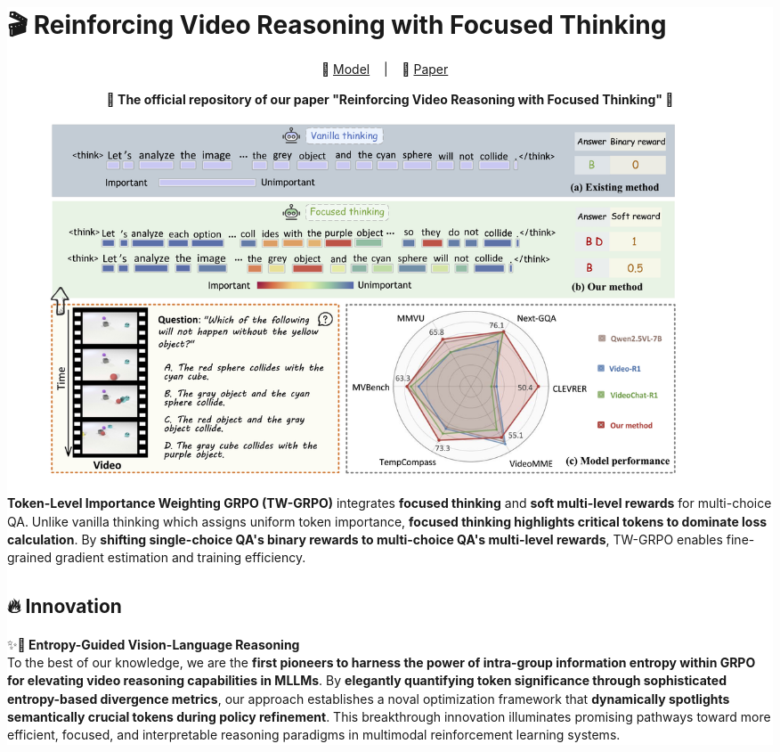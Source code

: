 # 🎬 Reinforcing Video Reasoning with Focused Thinking

<p align="center">
        🤗 <a href="https://huggingface.co/Falconss1/TW-GRPO">Model</a> &nbsp&nbsp | &nbsp&nbsp 📑 <a href="https://arxiv.org/abs/2505.24718">Paper</a> &nbsp&nbsp 
</p>

<div align="center">

**🚀 The official repository of our paper "Reinforcing Video Reasoning with Focused Thinking" 🚀**

</div>

<img src="assets/figs/intro.jpg" alt="Paper PDF" width="800" height="400">

**Token-Level Importance Weighting GRPO (TW-GRPO)** integrates **focused thinking** and **soft multi-level rewards** for multi-choice QA. Unlike vanilla thinking which assigns uniform token importance, **focused thinking highlights critical tokens to dominate loss calculation**. By **shifting single-choice QA's binary rewards to multi-choice QA's multi-level rewards**, TW-GRPO enables fine-grained gradient estimation and training efficiency.

## 🔥 Innovation

✨**💫 Entropy-Guided Vision-Language Reasoning**  
To the best of our knowledge, we are the **first pioneers to harness the power of intra-group information entropy within GRPO for elevating video reasoning capabilities in MLLMs**. By **elegantly quantifying token significance through sophisticated entropy-based divergence metrics**, our approach establishes a noval optimization framework that **dynamically spotlights semantically crucial tokens during policy refinement**. This breakthrough innovation illuminates promising pathways toward more efficient, focused, and interpretable reasoning paradigms in multimodal reinforcement learning systems.
